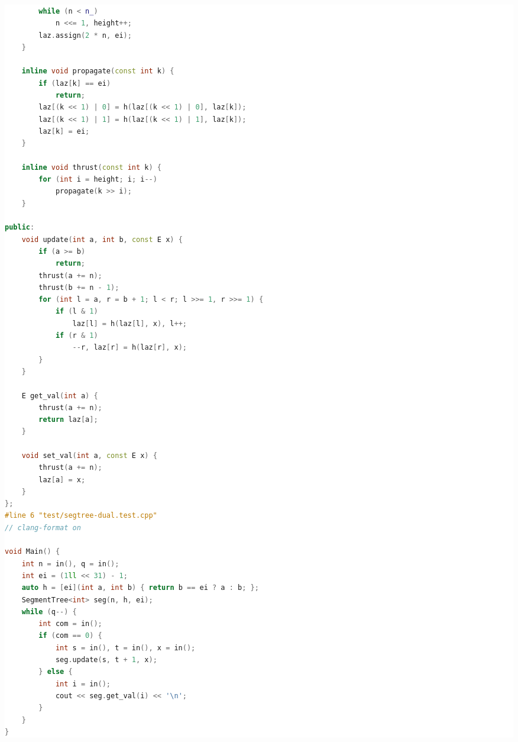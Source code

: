 ```cpp
        while (n < n_)
            n <<= 1, height++;
        laz.assign(2 * n, ei);
    }

    inline void propagate(const int k) {
        if (laz[k] == ei)
            return;
        laz[(k << 1) | 0] = h(laz[(k << 1) | 0], laz[k]);
        laz[(k << 1) | 1] = h(laz[(k << 1) | 1], laz[k]);
        laz[k] = ei;
    }

    inline void thrust(const int k) {
        for (int i = height; i; i--)
            propagate(k >> i);
    }

public:
    void update(int a, int b, const E x) {
        if (a >= b)
            return;
        thrust(a += n);
        thrust(b += n - 1);
        for (int l = a, r = b + 1; l < r; l >>= 1, r >>= 1) {
            if (l & 1)
                laz[l] = h(laz[l], x), l++;
            if (r & 1)
                --r, laz[r] = h(laz[r], x);
        }
    }

    E get_val(int a) {
        thrust(a += n);
        return laz[a];
    }

    void set_val(int a, const E x) {
        thrust(a += n);
        laz[a] = x;
    }
};
#line 6 "test/segtree-dual.test.cpp"
// clang-format on

void Main() {
    int n = in(), q = in();
    int ei = (1ll << 31) - 1;
    auto h = [ei](int a, int b) { return b == ei ? a : b; };
    SegmentTree<int> seg(n, h, ei);
    while (q--) {
        int com = in();
        if (com == 0) {
            int s = in(), t = in(), x = in();
            seg.update(s, t + 1, x);
        } else {
            int i = in();
            cout << seg.get_val(i) << '\n';
        }
    }
}

```